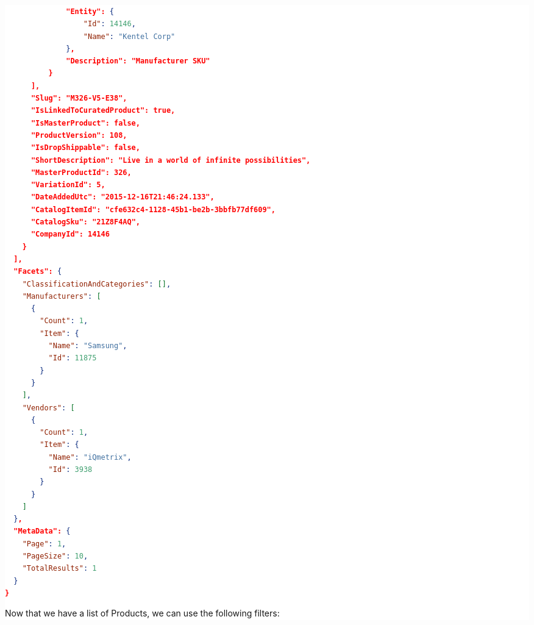 ```json
              "Entity": {
                  "Id": 14146,
                  "Name": "Kentel Corp"
              },
              "Description": "Manufacturer SKU"
          }
      ],          
      "Slug": "M326-V5-E38",
      "IsLinkedToCuratedProduct": true,
      "IsMasterProduct": false,
      "ProductVersion": 108,
      "IsDropShippable": false,
      "ShortDescription": "Live in a world of infinite possibilities",
      "MasterProductId": 326,
      "VariationId": 5,
      "DateAddedUtc": "2015-12-16T21:46:24.133",
      "CatalogItemId": "cfe632c4-1128-45b1-be2b-3bbfb77df609",
      "CatalogSku": "21Z8F4AQ",          
      "CompanyId": 14146
    }
  ],
  "Facets": {
    "ClassificationAndCategories": [],
    "Manufacturers": [
      {
        "Count": 1,
        "Item": {
          "Name": "Samsung",
          "Id": 11875
        }
      }
    ],
    "Vendors": [
      {
        "Count": 1,
        "Item": {
          "Name": "iQmetrix",
          "Id": 3938
        }
      }
    ]
  },
  "MetaData": {
    "Page": 1,
    "PageSize": 10,
    "TotalResults": 1
  }
}
```

Now that we have a list of Products, we can use the following filters:
